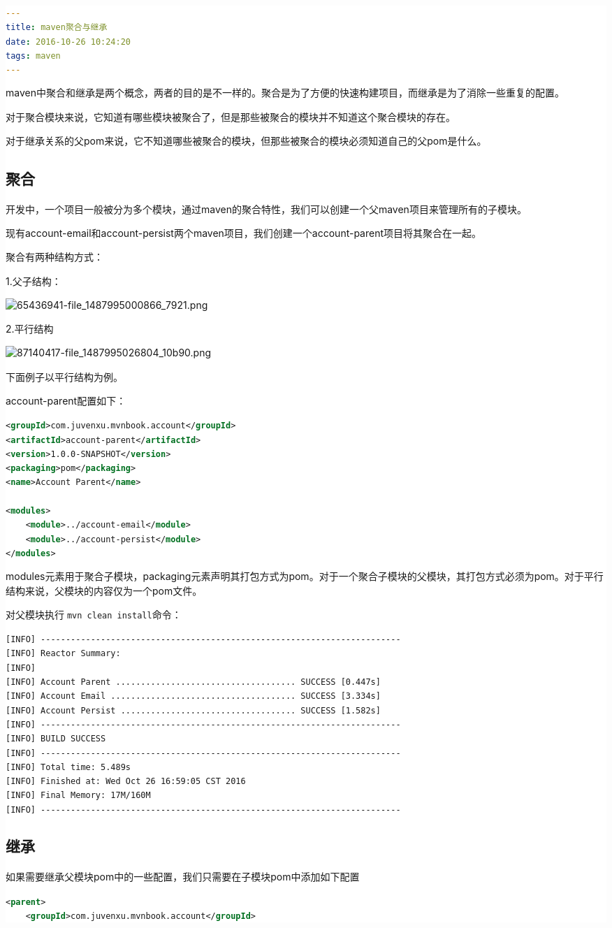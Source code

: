 ```yaml
---
title: maven聚合与继承
date: 2016-10-26 10:24:20
tags: maven
---
```

maven中聚合和继承是两个概念，两者的目的是不一样的。聚合是为了方便的快速构建项目，而继承是为了消除一些重复的配置。

对于聚合模块来说，它知道有哪些模块被聚合了，但是那些被聚合的模块并不知道这个聚合模块的存在。

对于继承关系的父pom来说，它不知道哪些被聚合的模块，但那些被聚合的模块必须知道自己的父pom是什么。


## 聚合
开发中，一个项目一般被分为多个模块，通过maven的聚合特性，我们可以创建一个父maven项目来管理所有的子模块。

现有account-email和account-persist两个maven项目，我们创建一个account-parent项目将其聚合在一起。

聚合有两种结构方式：

1.父子结构：   

![65436941-file_1487995000866_7921.png](img/65436941-file_1487995000866_7921.png)

2.平行结构      

![87140417-file_1487995026804_10b90.png](img/87140417-file_1487995026804_10b90.png)

下面例子以平行结构为例。

account-parent配置如下：
```xml
<groupId>com.juvenxu.mvnbook.account</groupId>
<artifactId>account-parent</artifactId>
<version>1.0.0-SNAPSHOT</version>
<packaging>pom</packaging>
<name>Account Parent</name>
 
<modules>
    <module>../account-email</module>
    <module>../account-persist</module>
</modules>
```
modules元素用于聚合子模块，packaging元素声明其打包方式为pom。对于一个聚合子模块的父模块，其打包方式必须为pom。对于平行结构来说，父模块的内容仅为一个pom文件。

对父模块执行 `mvn clean install`命令： 
```xml
[INFO] ------------------------------------------------------------------------
[INFO] Reactor Summary:
[INFO] 
[INFO] Account Parent .................................... SUCCESS [0.447s]
[INFO] Account Email ..................................... SUCCESS [3.334s]
[INFO] Account Persist ................................... SUCCESS [1.582s]
[INFO] ------------------------------------------------------------------------
[INFO] BUILD SUCCESS
[INFO] ------------------------------------------------------------------------
[INFO] Total time: 5.489s
[INFO] Finished at: Wed Oct 26 16:59:05 CST 2016
[INFO] Final Memory: 17M/160M
[INFO] ------------------------------------------------------------------------   
```
## 继承
如果需要继承父模块pom中的一些配置，我们只需要在子模块pom中添加如下配置
```xml
<parent>
    <groupId>com.juvenxu.mvnbook.account</groupId>
```